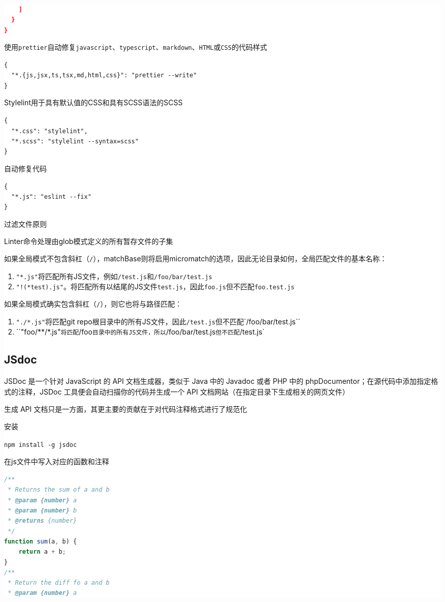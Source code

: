 ```json
    ]
  }
}
```

使用`prettier`自动修复`javascript`、`typescript`、`markdown`、`HTML`或`CSS`的代码样式

```lint
{
  "*.{js,jsx,ts,tsx,md,html,css}": "prettier --write"
}
```

Stylelint用于具有默认值的CSS和具有SCSS语法的SCSS

```lint
{
  "*.css": "stylelint",
  "*.scss": "stylelint --syntax=scss"
}
```

自动修复代码

```lint
{
  "*.js": "eslint --fix"
}
```

过滤文件原则

Linter命令处理由glob模式定义的所有暂存文件的子集

如果全局模式不包含斜杠（`/`），matchBase则将启用micromatch的选项，因此无论目录如何，全局匹配文件的基本名称：

1. `"*.js"`将匹配所有JS文件，例如`/test.js`和`/foo/bar/test.js`
2. `"!(*test).js"`。将匹配所有以结尾的JS文件`test.js`，因此`foo.js`但不匹配`foo.test.js`

如果全局模式确实包含斜杠（`/`），则它也将与路径匹配：

1. `"./*.js"`将匹配git repo根目录中的所有JS文件，因此`/test.js`但不匹配`/foo/bar/test.js``
2. ``"foo/**/\*.js"`将匹配`/foo`目录中的所有JS文件，所以`/foo/bar/test.js`但不匹配`/test.js`

## JSdoc

JSDoc 是一个针对 JavaScript 的 API 文档生成器，类似于 Java 中的 Javadoc 或者 PHP 中的 phpDocumentor；在源代码中添加指定格式的注释，JSDoc 工具便会自动扫描你的代码并生成一个 API 文档网站（在指定目录下生成相关的网页文件）

生成 API 文档只是一方面，其更主要的贡献在于对代码注释格式进行了规范化

安装

```shell
npm install -g jsdoc
```

在js文件中写入对应的函数和注释

```javascript
/**
 * Returns the sum of a and b
 * @param {number} a
 * @param {number} b
 * @returns {number}
 */
function sum(a, b) {
    return a + b;
}
/**
 * Return the diff fo a and b
 * @param {number} a
```